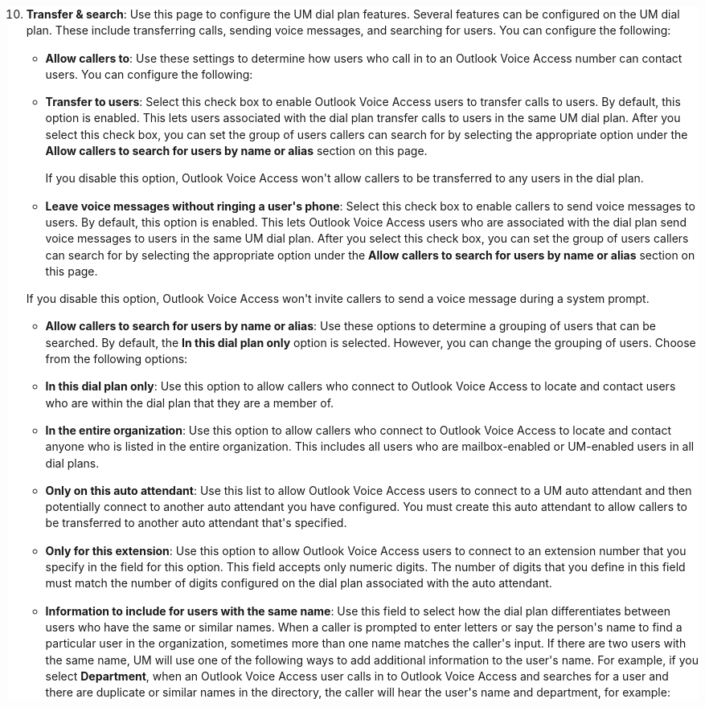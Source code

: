 10. **Transfer & search**: Use this page to configure the UM dial plan features. Several features can be configured on the UM dial plan. These include transferring calls, sending voice messages, and searching for users. You can configure the following:

    - **Allow callers to**: Use these settings to determine how users who call in to an Outlook Voice Access number can contact users. You can configure the following:

    - **Transfer to users**: Select this check box to enable Outlook Voice Access users to transfer calls to users. By default, this option is enabled. This lets users associated with the dial plan transfer calls to users in the same UM dial plan. After you select this check box, you can set the group of users callers can search for by selecting the appropriate option under the **Allow callers to search for users by name or alias** section on this page.

      If you disable this option, Outlook Voice Access won't allow callers to be transferred to any users in the dial plan.

    - **Leave voice messages without ringing a user's phone**: Select this check box to enable callers to send voice messages to users. By default, this option is enabled. This lets Outlook Voice Access users who are associated with the dial plan send voice messages to users in the same UM dial plan. After you select this check box, you can set the group of users callers can search for by selecting the appropriate option under the **Allow callers to search for users by name or alias** section on this page.

     If you disable this option, Outlook Voice Access won't invite callers to send a voice message during a system prompt.

    - **Allow callers to search for users by name or alias**: Use these options to determine a grouping of users that can be searched. By default, the **In this dial plan only** option is selected. However, you can change the grouping of users. Choose from the following options:

    - **In this dial plan only**: Use this option to allow callers who connect to Outlook Voice Access to locate and contact users who are within the dial plan that they are a member of.

    - **In the entire organization**: Use this option to allow callers who connect to Outlook Voice Access to locate and contact anyone who is listed in the entire organization. This includes all users who are mailbox-enabled or UM-enabled users in all dial plans.

    - **Only on this auto attendant**: Use this list to allow Outlook Voice Access users to connect to a UM auto attendant and then potentially connect to another auto attendant you have configured. You must create this auto attendant to allow callers to be transferred to another auto attendant that's specified.

    - **Only for this extension**: Use this option to allow Outlook Voice Access users to connect to an extension number that you specify in the field for this option. This field accepts only numeric digits. The number of digits that you define in this field must match the number of digits configured on the dial plan associated with the auto attendant.

    - **Information to include for users with the same name**: Use this field to select how the dial plan differentiates between users who have the same or similar names. When a caller is prompted to enter letters or say the person's name to find a particular user in the organization, sometimes more than one name matches the caller's input. If there are two users with the same name, UM will use one of the following ways to add additional information to the user's name. For example, if you select **Department**, when an Outlook Voice Access user calls in to Outlook Voice Access and searches for a user and there are duplicate or similar names in the directory, the caller will hear the user's name and department, for example:
